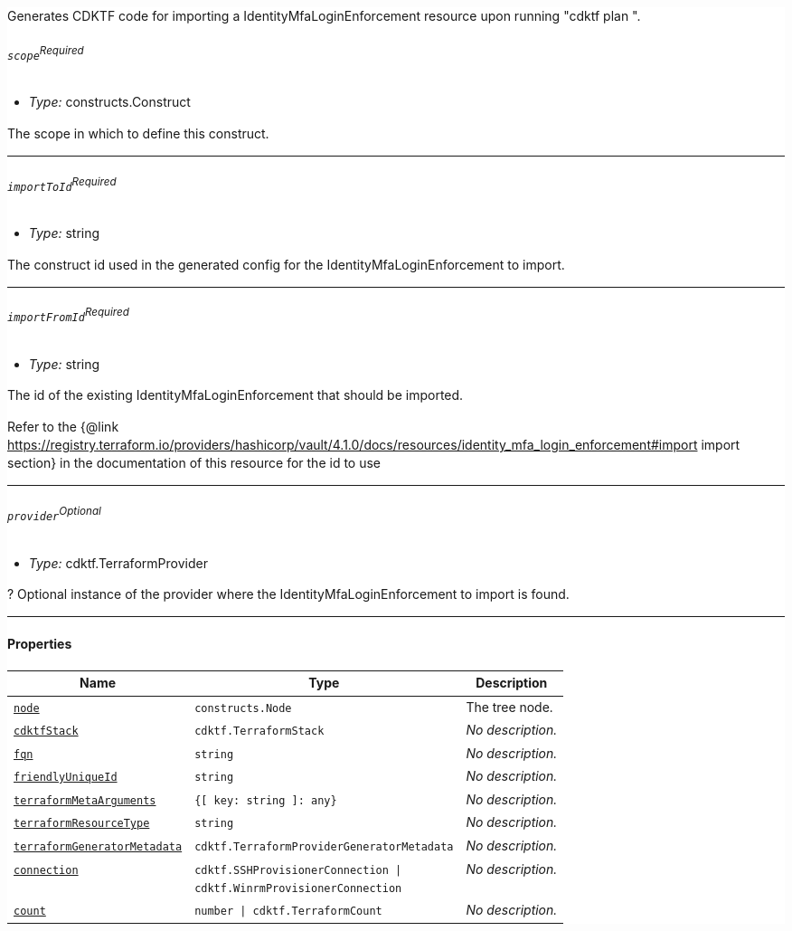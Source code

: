 Generates CDKTF code for importing a IdentityMfaLoginEnforcement resource upon running "cdktf plan <stack-name>".

###### `scope`<sup>Required</sup> <a name="scope" id="@cdktf/provider-vault.identityMfaLoginEnforcement.IdentityMfaLoginEnforcement.generateConfigForImport.parameter.scope"></a>

- *Type:* constructs.Construct

The scope in which to define this construct.

---

###### `importToId`<sup>Required</sup> <a name="importToId" id="@cdktf/provider-vault.identityMfaLoginEnforcement.IdentityMfaLoginEnforcement.generateConfigForImport.parameter.importToId"></a>

- *Type:* string

The construct id used in the generated config for the IdentityMfaLoginEnforcement to import.

---

###### `importFromId`<sup>Required</sup> <a name="importFromId" id="@cdktf/provider-vault.identityMfaLoginEnforcement.IdentityMfaLoginEnforcement.generateConfigForImport.parameter.importFromId"></a>

- *Type:* string

The id of the existing IdentityMfaLoginEnforcement that should be imported.

Refer to the {@link https://registry.terraform.io/providers/hashicorp/vault/4.1.0/docs/resources/identity_mfa_login_enforcement#import import section} in the documentation of this resource for the id to use

---

###### `provider`<sup>Optional</sup> <a name="provider" id="@cdktf/provider-vault.identityMfaLoginEnforcement.IdentityMfaLoginEnforcement.generateConfigForImport.parameter.provider"></a>

- *Type:* cdktf.TerraformProvider

? Optional instance of the provider where the IdentityMfaLoginEnforcement to import is found.

---

#### Properties <a name="Properties" id="Properties"></a>

| **Name** | **Type** | **Description** |
| --- | --- | --- |
| <code><a href="#@cdktf/provider-vault.identityMfaLoginEnforcement.IdentityMfaLoginEnforcement.property.node">node</a></code> | <code>constructs.Node</code> | The tree node. |
| <code><a href="#@cdktf/provider-vault.identityMfaLoginEnforcement.IdentityMfaLoginEnforcement.property.cdktfStack">cdktfStack</a></code> | <code>cdktf.TerraformStack</code> | *No description.* |
| <code><a href="#@cdktf/provider-vault.identityMfaLoginEnforcement.IdentityMfaLoginEnforcement.property.fqn">fqn</a></code> | <code>string</code> | *No description.* |
| <code><a href="#@cdktf/provider-vault.identityMfaLoginEnforcement.IdentityMfaLoginEnforcement.property.friendlyUniqueId">friendlyUniqueId</a></code> | <code>string</code> | *No description.* |
| <code><a href="#@cdktf/provider-vault.identityMfaLoginEnforcement.IdentityMfaLoginEnforcement.property.terraformMetaArguments">terraformMetaArguments</a></code> | <code>{[ key: string ]: any}</code> | *No description.* |
| <code><a href="#@cdktf/provider-vault.identityMfaLoginEnforcement.IdentityMfaLoginEnforcement.property.terraformResourceType">terraformResourceType</a></code> | <code>string</code> | *No description.* |
| <code><a href="#@cdktf/provider-vault.identityMfaLoginEnforcement.IdentityMfaLoginEnforcement.property.terraformGeneratorMetadata">terraformGeneratorMetadata</a></code> | <code>cdktf.TerraformProviderGeneratorMetadata</code> | *No description.* |
| <code><a href="#@cdktf/provider-vault.identityMfaLoginEnforcement.IdentityMfaLoginEnforcement.property.connection">connection</a></code> | <code>cdktf.SSHProvisionerConnection \| cdktf.WinrmProvisionerConnection</code> | *No description.* |
| <code><a href="#@cdktf/provider-vault.identityMfaLoginEnforcement.IdentityMfaLoginEnforcement.property.count">count</a></code> | <code>number \| cdktf.TerraformCount</code> | *No description.* |